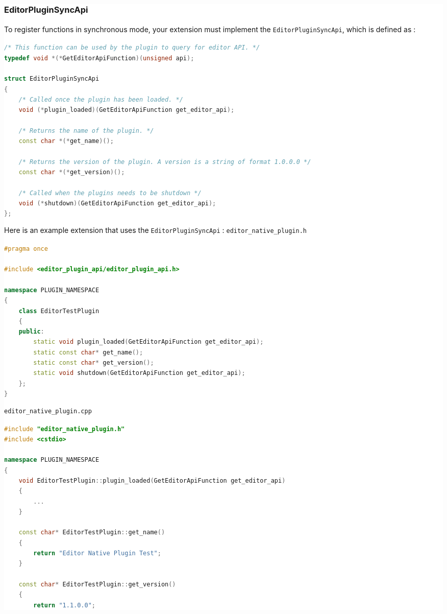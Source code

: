 ### EditorPluginSyncApi
To register functions in synchronous mode, your extension must implement the `EditorPluginSyncApi`, which is defined as :

~~~cpp
/* This function can be used by the plugin to query for editor API. */
typedef void *(*GetEditorApiFunction)(unsigned api);

struct EditorPluginSyncApi
{
	/* Called once the plugin has been loaded. */
	void (*plugin_loaded)(GetEditorApiFunction get_editor_api);

	/* Returns the name of the plugin. */
	const char *(*get_name)();

	/* Returns the version of the plugin. A version is a string of format 1.0.0.0 */
	const char *(*get_version)();

	/* Called when the plugins needs to be shutdown */
	void (*shutdown)(GetEditorApiFunction get_editor_api);
};
~~~

Here is an example extension that uses the `EditorPluginSyncApi` :
`editor_native_plugin.h`

~~~cpp
#pragma once

#include <editor_plugin_api/editor_plugin_api.h>

namespace PLUGIN_NAMESPACE
{
	class EditorTestPlugin
	{
	public:
		static void plugin_loaded(GetEditorApiFunction get_editor_api);
		static const char* get_name();
		static const char* get_version();
		static void shutdown(GetEditorApiFunction get_editor_api);
	};
}
~~~

`editor_native_plugin.cpp`

~~~cpp
#include "editor_native_plugin.h"
#include <cstdio>

namespace PLUGIN_NAMESPACE
{
	void EditorTestPlugin::plugin_loaded(GetEditorApiFunction get_editor_api)
	{
		...
	}

	const char* EditorTestPlugin::get_name()
	{
		return "Editor Native Plugin Test";
	}

	const char* EditorTestPlugin::get_version()
	{
		return "1.1.0.0";
~~~